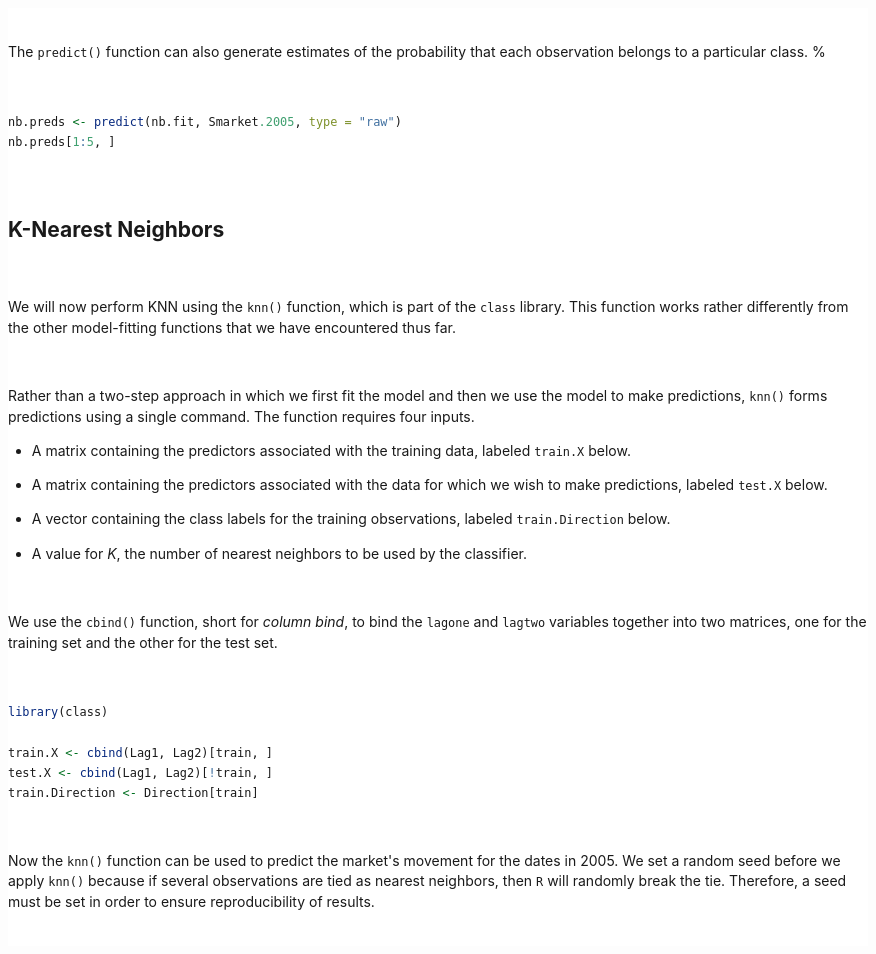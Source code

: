 &nbsp;

The `predict()` function can also generate estimates of the probability that each observation belongs to a particular class. %

&nbsp;

```r
nb.preds <- predict(nb.fit, Smarket.2005, type = "raw")
nb.preds[1:5, ]
```

&nbsp;

## K-Nearest Neighbors

&nbsp;

We will now perform KNN using the `knn()` function, which is part of the `class` library. This function works rather differently from the other model-fitting functions that we have encountered thus far.

&nbsp;

Rather than a two-step approach  in which we first fit the model and then we use the model to make predictions, `knn()` forms predictions using a single command. The function requires four inputs.

- A matrix containing the predictors associated with the training data, labeled `train.X` below.

- A matrix containing the predictors associated with the data for which we wish to make predictions, labeled `test.X` below.

- A vector containing the class labels for the training observations, labeled `train.Direction` below.

- A value for $K$, the number of nearest neighbors to be used by the classifier.

&nbsp;

We use the `cbind()` function, short for *column bind*, to bind the `lagone` and `lagtwo` variables together into two matrices, one for the training set and the other for the test set.

&nbsp;

```r
library(class)

train.X <- cbind(Lag1, Lag2)[train, ]
test.X <- cbind(Lag1, Lag2)[!train, ]
train.Direction <- Direction[train]
```

&nbsp;

Now the `knn()` function can be used to predict the market's movement for the dates in 2005. We set a random seed before we apply `knn()` because if several observations are tied as nearest neighbors, then `R` will randomly break the tie. Therefore, a seed must be set in order to ensure reproducibility of results.

&nbsp;

